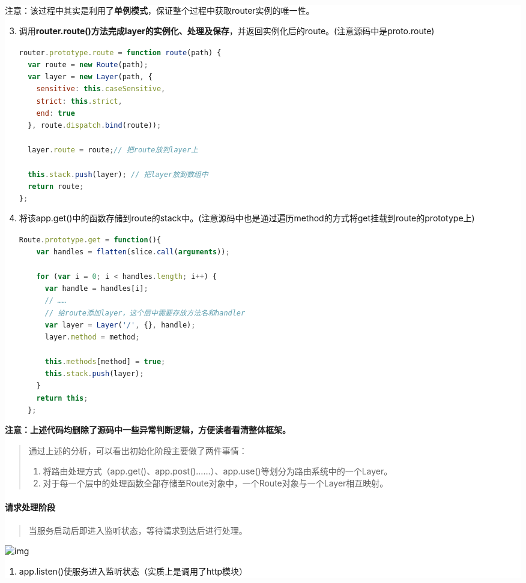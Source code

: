    注意：该过程中其实是利用了**单例模式**，保证整个过程中获取router实例的唯一性。

3. 调用**router.route()**方法完成**layer的实例化、处理及保存**，并返回实例化后的route。(注意源码中是proto.route)

   ```javascript
   router.prototype.route = function route(path) {
     var route = new Route(path);
     var layer = new Layer(path, {
       sensitive: this.caseSensitive,
       strict: this.strict,
       end: true
     }, route.dispatch.bind(route));
   
     layer.route = route;// 把route放到layer上
   
     this.stack.push(layer); // 把layer放到数组中
     return route;
   };
   ```

4. 将该app.get()中的函数存储到route的stack中。(注意源码中也是通过遍历method的方式将get挂载到route的prototype上)

   ```javascript
   Route.prototype.get = function(){
       var handles = flatten(slice.call(arguments));
   
       for (var i = 0; i < handles.length; i++) {
         var handle = handles[i];
         // ……
         // 给route添加layer，这个层中需要存放方法名和handler
         var layer = Layer('/', {}, handle);
         layer.method = method;
   
         this.methods[method] = true;
         this.stack.push(layer);
       }
       return this;
     };
   ```

**注意：上述代码均删除了源码中一些异常判断逻辑，方便读者看清整体框架。**

> 通过上述的分析，可以看出初始化阶段主要做了两件事情：
>
> 1. 将路由处理方式（app.get()、app.post()……）、app.use()等划分为路由系统中的一个Layer。
> 2. 对于每一个层中的处理函数全部存储至Route对象中，一个Route对象与一个Layer相互映射。

#### 请求处理阶段

> 当服务启动后即进入监听状态，等待请求到达后进行处理。

![img](https://p6-juejin.byteimg.com/tos-cn-i-k3u1fbpfcp/125051f73d9248cf8afb2258104ae8a0~tplv-k3u1fbpfcp-zoom-in-crop-mark:3024:0:0:0.awebp)



1. app.listen()使服务进入监听状态（实质上是调用了http模块）
